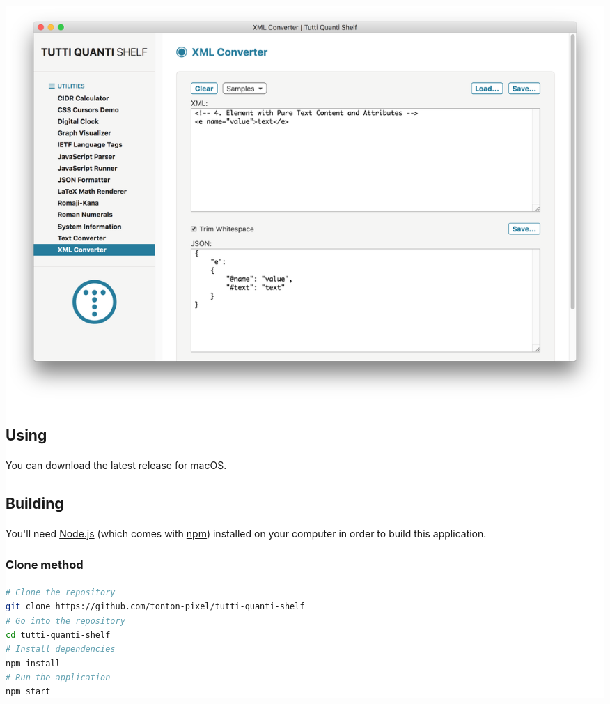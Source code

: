<img src="screenshots/xml-converter.png" width="1080px" alt="XML Converter screenshot">

## Using

You can [download the latest release](https://github.com/tonton-pixel/tutti-quanti-shelf/releases) for macOS.

## Building

You'll need [Node.js](https://nodejs.org/) (which comes with [npm](https://www.npmjs.com/)) installed on your computer in order to build this application.

### Clone method

```bash
# Clone the repository
git clone https://github.com/tonton-pixel/tutti-quanti-shelf
# Go into the repository
cd tutti-quanti-shelf
# Install dependencies
npm install
# Run the application
npm start
```

